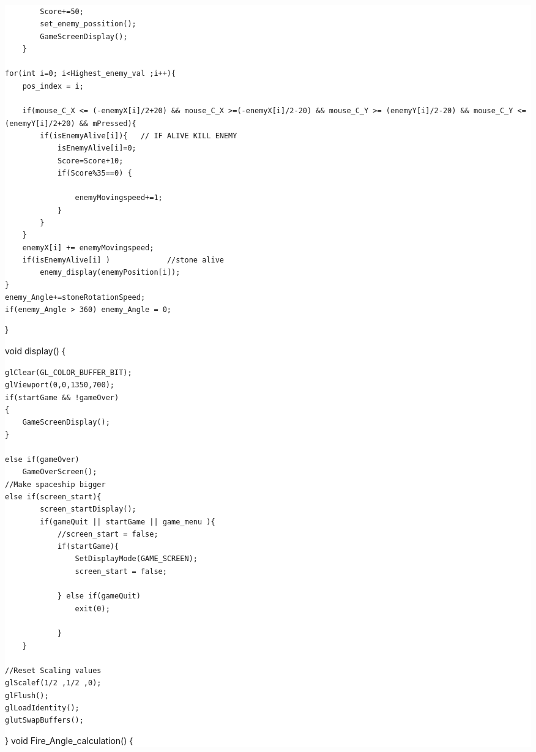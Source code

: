 			Score+=50;
			set_enemy_possition();
			GameScreenDisplay();
		}

	for(int i=0; i<Highest_enemy_val ;i++){
		pos_index = i;

		if(mouse_C_X <= (-enemyX[i]/2+20) && mouse_C_X >=(-enemyX[i]/2-20) && mouse_C_Y >= (enemyY[i]/2-20) && mouse_C_Y <= (enemyY[i]/2+20) && mPressed){
			if(isEnemyAlive[i]){   // IF ALIVE KILL ENEMY
				isEnemyAlive[i]=0;
				Score=Score+10;
				if(Score%35==0) {

					enemyMovingspeed+=1;
				}
			}
		}
		enemyX[i] += enemyMovingspeed;
		if(isEnemyAlive[i] )             //stone alive
			enemy_display(enemyPosition[i]);
	}
	enemy_Angle+=stoneRotationSpeed;
	if(enemy_Angle > 360) enemy_Angle = 0;
}

void display() {

	glClear(GL_COLOR_BUFFER_BIT);
	glViewport(0,0,1350,700);
	if(startGame && !gameOver)
    {
		GameScreenDisplay();
    }

	else if(gameOver)
		GameOverScreen();
	//Make spaceship bigger
	else if(screen_start){
			screen_startDisplay();
			if(gameQuit || startGame || game_menu ){
				//screen_start = false;
				if(startGame){
					SetDisplayMode(GAME_SCREEN);
					screen_start = false;

				} else if(gameQuit)
					exit(0);

				}
		}

	//Reset Scaling values
	glScalef(1/2 ,1/2 ,0);
	glFlush();
	glLoadIdentity();
	glutSwapBuffers();
}
void Fire_Angle_calculation() {
